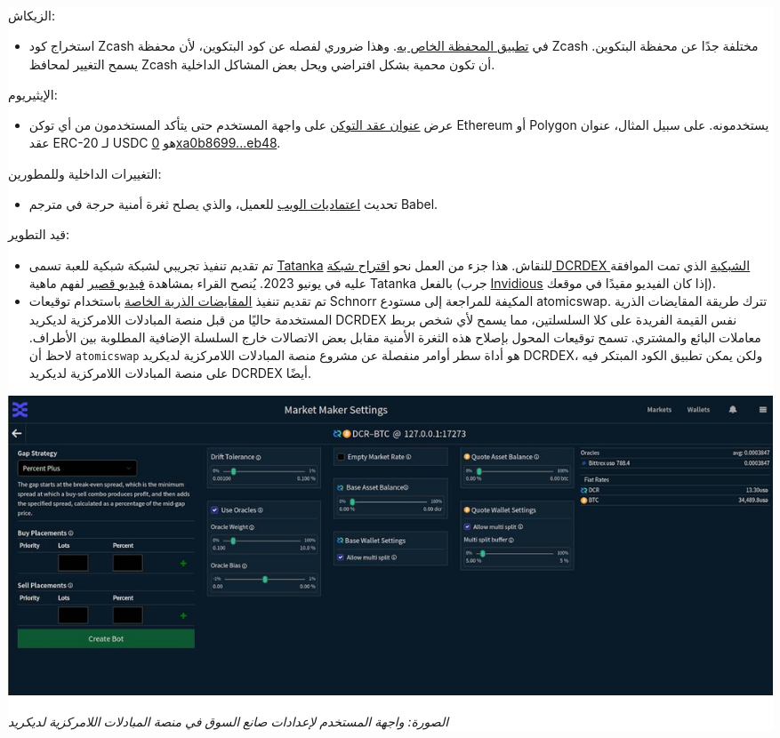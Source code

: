 الزيكاش:

- استخراج كود Zcash في [تطبيق المحفظة الخاص به](https://github.com/decred/dcrdex/pull/2553). وهذا ضروري لفصله عن كود البتكوين، لأن محفظة Zcash مختلفة جدًا عن محفظة البتكوين. يسمح التغيير لمحافظ Zcash أن تكون محمية بشكل افتراضي ويحل بعض المشاكل الداخلية.

الإيثيريوم:

- عرض [عنوان عقد التوكن](https://github.com/decred/dcrdex/pull/2592) على واجهة المستخدم حتى يتأكد المستخدمون من أي توكن Ethereum أو Polygon يستخدمونه. على سبيل المثال، عنوان عقد ERC-20 لـ USDC هو [0xa0b8699...eb48](https://etherscan.io/token/0xa0b86991c6218b36c1d19d4a2e9eb0ce3606eb48).

التغييرات الداخلية وللمطورين:

- تحديث [اعتماديات الويب](https://github.com/decred/dcrdex/pull/2584) للعميل، والذي يصلح ثغرة أمنية حرجة في مترجم Babel.

قيد التطوير:

- تم تقديم تنفيذ تجريبي لشبكة شبكية للعبة تسمى [Tatanka](https://github.com/decred/dcrdex/pull/2602) للنقاش. هذا جزء من العمل نحو [اقتراح شبكة DCRDEX الشبكية](https://proposals.decred.org/record/4d2324b) الذي تمت الموافقة عليه في يونيو 2023. يُنصح القراء بمشاهدة [فيديو قصير](https://www.youtube.com/watch?v=uZRTLpXXlds) لفهم ماهية Tatanka بالفعل (جرب [Invidious](https://redirect.invidious.io/watch?v=uZRTLpXXlds) إذا كان الفيديو مقيدًا في موقعك).
- تم تقديم تنفيذ [المقايضات الذرية الخاصة](https://github.com/decred/atomicswap/pull/130) باستخدام توقيعات Schnorr المكيفة للمراجعة إلى مستودع atomicswap. تترك طريقة المقايضات الذرية المستخدمة حاليًا من قبل منصة المبادلات اللامركزية لديكريد DCRDEX نفس القيمة الفريدة على كلا السلسلتين، مما يسمح لأي شخص بربط معاملات البائع والمشتري. تسمح توقيعات المحول بإصلاح هذه الثغرة الأمنية مقابل بعض الاتصالات خارج السلسلة الإضافية المطلوبة بين الأطراف. لاحظ أن `atomicswap` هو أداة سطر أوامر منفصلة عن مشروع منصة المبادلات اللامركزية لديكريد DCRDEX، ولكن يمكن تطبيق الكود المبتكر فيه على منصة المبادلات اللامركزية لديكريد DCRDEX أيضًا.

![Market Maker Settings UI in DCRDEX](../img/202311.02.1200.jpg)

_الصورة: واجهة المستخدم لإعدادات صانع السوق في منصة المبادلات اللامركزية لديكريد_
